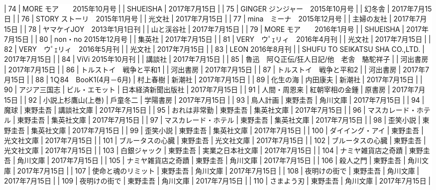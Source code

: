 |  74  |             MORE モア　　2015年10月号             |                                        |             SHUEISHA             | 2017年7月15日 |
|  75  |          GINGER ジンジャー　2015年10月号          |                                        |              幻冬舎              | 2017年7月15日 |
|  76  |           STORY ストーリ　2015年11月号            |                                        |              光文社              | 2017年7月15日 |
|  77  |            mina　ミーナ　2015年12月号             |                                        |            主婦の友社            | 2017年7月15日 |
|  78  |            ヤマケイJOY　2013年1月1日刊            |                                        |            山と渓谷社            | 2017年7月15日 |
|  79  |             MORE モア　　2016年1月号              |                                        |             SHUEISHA             | 2017年7月15日 |
|  80  |             non・no     2015年12月号              |                                        |              集英社              | 2017年7月15日 |
|  81  |            VERY　ウﾟｪリィ　2016年4月刊            |                                        |              光文社              | 2017年7月15日 |
|  82  |            VERY　ウﾟｪリィ　2016年5月刊            |                                        |              光文社              | 2017年7月15日 |
|  83  |                 LEON 2016年8月刊                  |                                        | SHUFU TO SEIKATSU SHA   CO.,LTD. | 2017年7月15日 |
|  84  |                 ViVi 2015年10月刊                 |                                        |              講談社              | 2017年7月15日 |
|  85  |    魯迅　阿Ｑ正伝/狂人日記/他　老舎　駱駝祥子     |                                        |             河出書房             | 2017年7月15日 |
|  86  |              トルストイ　戦争と平和1              |                                        |             河出書房             | 2017年7月15日 |
|  87  |              トルストイ　戦争と平和2              |                                        |             河出書房             | 2017年7月15日 |
|  88  |              1Ｑ84　BooK1(4月－6月)               |                村上春樹                |              新潮社              | 2017年7月15日 |
|  89  |                     化生の海                      |                内田康夫                |              新潮社              | 2017年7月15日 |
|  90  |                   アジア三国志                    |             ビル・エモット             |        日本経済新聞出版社        | 2017年7月15日 |
|  91  |                   人間・周恩来                    |             紅朝宰相の金鍾             |              原書房              | 2017年7月15日 |
|  92  |                小説上杉鷹山(上巻)                 |                戶童冬二                |             学陽書房             | 2017年7月15日 |
|  93  |                     鳥人計画                      |                東野圭吾                |             角川文庫             | 2017年7月15日 |
|  94  |                       魔球                        |                東野圭吾                |            講談社文庫            | 2017年7月15日 |
|  95  |                   おれは非常勤                    |                東野圭吾                |            集英社文庫            | 2017年7月15日 |
|  96  |               マスカレード・ホテル                |                東野圭吾                |            集英社文庫            | 2017年7月15日 |
|  97  |               マスカレード・ホテル                |                東野圭吾                |            集英社文庫            | 2017年7月15日 |
|  98  |                     歪笑小説                      |                東野圭吾                |            集英社文庫            | 2017年7月15日 |
|  99  |                     歪笑小説                      |                東野圭吾                |            集英社文庫            | 2017年7月15日 |
| 100  |                 ダイイング・アイ                  |                東野圭吾                |            光文社文庫            | 2017年7月15日 |
| 101  |                 ブルータスの心臓                  |                東野圭吾                |            光文社文庫            | 2017年7月15日 |
| 102  |                 ブルータスの心臓                  |                東野圭吾                |            光文社文庫            | 2017年7月15日 |
| 103  |                   白銀ジャック                    |                東野圭吾                |         実業之日本社文庫         | 2017年7月15日 |
| 104  |                ナミヤ雑貨店之奇蹟                 |                東野圭吾                |             角川文庫             | 2017年7月15日 |
| 105  |                ナミヤ雑貨店之奇蹟                 |                東野圭吾                |             角川文庫             | 2017年7月15日 |
| 106  |                     殺人之門                      |                東野圭吾                |             角川文庫             | 2017年7月15日 |
| 107  |                使命と魂のリミット                 |                東野圭吾                |             角川文庫             | 2017年7月15日 |
| 108  |                   夜明けの街で                    |                東野圭吾                |             角川文庫             | 2017年7月15日 |
| 109  |                   夜明けの街で                    |                東野圭吾                |             角川文庫             | 2017年7月15日 |
| 110  |                    さまよう刃                     |                東野圭吾                |             角川文庫             | 2017年7月15日 |